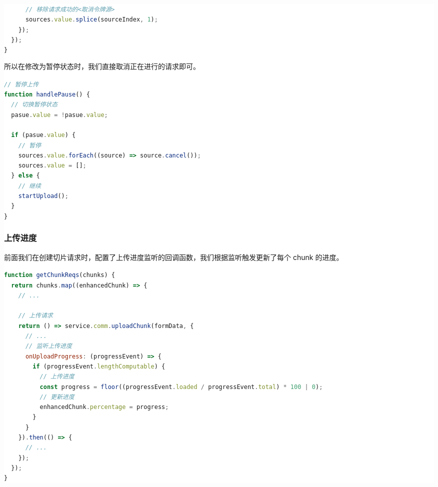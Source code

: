 ```js
      // 移除请求成功的<取消令牌源>
      sources.value.splice(sourceIndex, 1);
    });
  });
}
```

所以在修改为暂停状态时，我们直接取消正在进行的请求即可。

```js
// 暂停上传
function handlePause() {
  // 切换暂停状态
  pasue.value = !pasue.value;

  if (pasue.value) {
    // 暂停
    sources.value.forEach((source) => source.cancel());
    sources.value = [];
  } else {
    // 继续
    startUpload();
  }
}
```

### 上传进度

前面我们在创建切片请求时，配置了上传进度监听的回调函数，我们根据监听触发更新了每个 chunk 的进度。

```js
function getChunkReqs(chunks) {
  return chunks.map((enhancedChunk) => {
    // ...

    // 上传请求
    return () => service.comm.uploadChunk(formData, {
      // ...
      // 监听上传进度
      onUploadProgress: (progressEvent) => {
        if (progressEvent.lengthComputable) {
          // 上传进度
          const progress = floor((progressEvent.loaded / progressEvent.total) * 100 | 0);
          // 更新进度
          enhancedChunk.percentage = progress;
        }
      }
    }).then(() => {
      // ...
    });
  });
}
```
